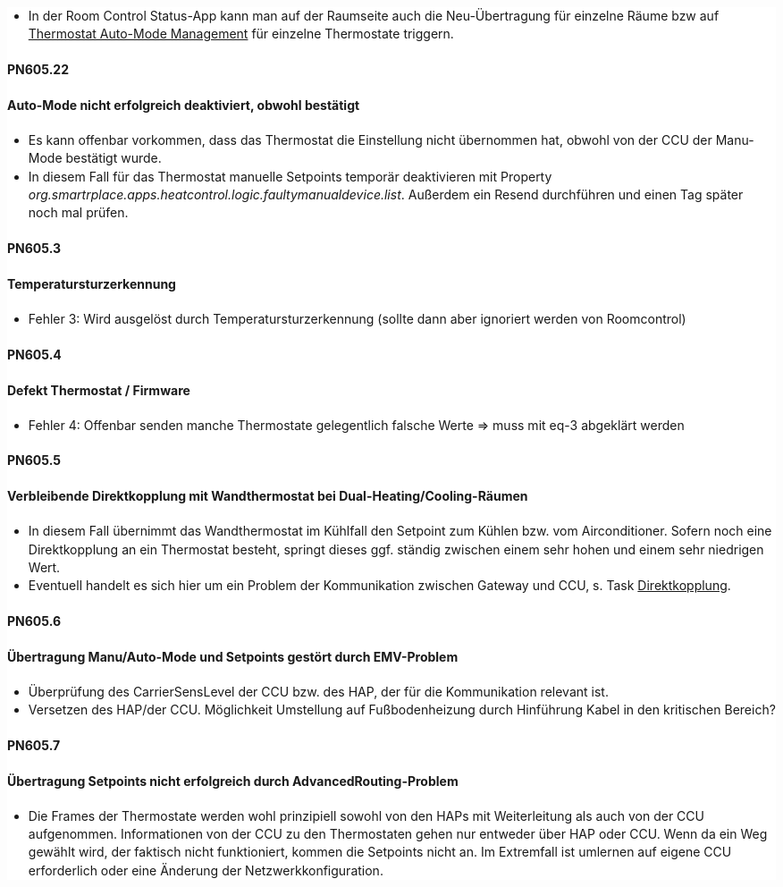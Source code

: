 * In der Room Control Status-App kann man auf der Raumseite auch die Neu-Übertragung für einzelne Räume bzw auf [Thermostat Auto-Mode Management](https://xxx.smartrplace.de/org/smartrplace/hardwareinstall/superadmin/thermostatAuto.hmtl.html) für einzelne Thermostate triggern.

#### PN605.22
#### Auto-Mode nicht erfolgreich deaktiviert, obwohl bestätigt
* Es kann offenbar vorkommen, dass das Thermostat die Einstellung nicht übernommen hat, obwohl von der CCU der Manu-Mode bestätigt wurde.
* In diesem Fall für das Thermostat manuelle Setpoints temporär deaktivieren mit Property *org.smartrplace.apps.heatcontrol.logic.faultymanualdevice.list*. Außerdem ein Resend durchführen und einen Tag später noch mal prüfen.

#### PN605.3
#### Temperatursturzerkennung
* Fehler 3: Wird ausgelöst durch Temperatursturzerkennung (sollte dann aber ignoriert werden von Roomcontrol)

#### PN605.4
#### Defekt Thermostat / Firmware
* Fehler 4: Offenbar senden manche Thermostate gelegentlich falsche Werte => muss mit eq-3 abgeklärt werden

#### PN605.5
#### Verbleibende Direktkopplung mit Wandthermostat bei Dual-Heating/Cooling-Räumen
* In diesem Fall übernimmt das Wandthermostat im Kühlfall den Setpoint zum Kühlen bzw. vom Airconditioner. Sofern noch eine Direktkopplung an ein Thermostat besteht, springt dieses ggf. ständig zwischen einem sehr hohen und einem sehr niedrigen Wert.
* Eventuell handelt es sich hier um ein Problem der Kommunikation zwischen Gateway und CCU, s. Task [Direktkopplung](https://projects.zoho.eu/portal/smartrplacedotde#taskdetail/157619000000094067/157619000000122386/157619000000371047).

#### PN605.6
#### Übertragung Manu/Auto-Mode und Setpoints gestört durch EMV-Problem
* Überprüfung des CarrierSensLevel der CCU bzw. des HAP, der für die Kommunikation relevant ist.
* Versetzen des HAP/der CCU. Möglichkeit Umstellung auf Fußbodenheizung durch Hinführung Kabel in den kritischen Bereich?

#### PN605.7
#### Übertragung Setpoints nicht erfolgreich durch AdvancedRouting-Problem
* Die Frames der Thermostate werden wohl prinzipiell sowohl von den HAPs mit Weiterleitung als auch von der CCU aufgenommen. Informationen von der CCU zu den Thermostaten gehen nur entweder über HAP oder CCU. Wenn da ein Weg gewählt wird, der faktisch nicht funktioniert, kommen die Setpoints nicht an. Im Extremfall ist umlernen auf eigene CCU erforderlich oder eine Änderung der Netzwerkkonfiguration. 

